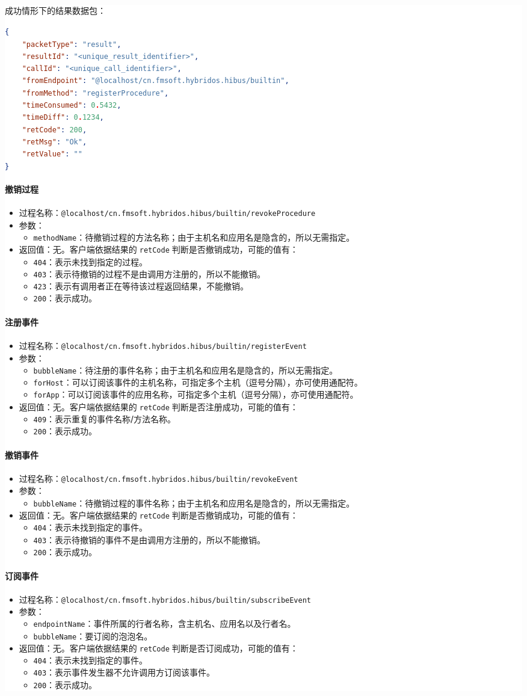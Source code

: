 成功情形下的结果数据包：

```json
{
    "packetType": "result",
    "resultId": "<unique_result_identifier>",
    "callId": "<unique_call_identifier>",
    "fromEndpoint": "@localhost/cn.fmsoft.hybridos.hibus/builtin",
    "fromMethod": "registerProcedure",
    "timeConsumed": 0.5432,
    "timeDiff": 0.1234,
    "retCode": 200,
    "retMsg": "Ok",
    "retValue": ""
}
```

#### 撤销过程

- 过程名称：`@localhost/cn.fmsoft.hybridos.hibus/builtin/revokeProcedure`
- 参数：
   + `methodName`：待撤销过程的方法名称；由于主机名和应用名是隐含的，所以无需指定。
- 返回值：无。客户端依据结果的 `retCode` 判断是否撤销成功，可能的值有：
   + `404`：表示未找到指定的过程。
   + `403`：表示待撤销的过程不是由调用方注册的，所以不能撤销。
   + `423`：表示有调用者正在等待该过程返回结果，不能撤销。
   + `200`：表示成功。

#### 注册事件

- 过程名称：`@localhost/cn.fmsoft.hybridos.hibus/builtin/registerEvent`
- 参数：
   + `bubbleName`：待注册的事件名称；由于主机名和应用名是隐含的，所以无需指定。
   + `forHost`：可以订阅该事件的主机名称，可指定多个主机（逗号分隔），亦可使用通配符。
   + `forApp`：可以订阅该事件的应用名称，可指定多个主机（逗号分隔），亦可使用通配符。
- 返回值：无。客户端依据结果的 `retCode` 判断是否注册成功，可能的值有：
   + `409`：表示重复的事件名称/方法名称。
   + `200`：表示成功。

#### 撤销事件

- 过程名称：`@localhost/cn.fmsoft.hybridos.hibus/builtin/revokeEvent`
- 参数：
   + `bubbleName`：待撤销过程的事件名称；由于主机名和应用名是隐含的，所以无需指定。
- 返回值：无。客户端依据结果的 `retCode` 判断是否撤销成功，可能的值有：
   + `404`：表示未找到指定的事件。
   + `403`：表示待撤销的事件不是由调用方注册的，所以不能撤销。
   + `200`：表示成功。

#### 订阅事件

- 过程名称：`@localhost/cn.fmsoft.hybridos.hibus/builtin/subscribeEvent`
- 参数：
   + `endpointName`：事件所属的行者名称，含主机名、应用名以及行者名。
   + `bubbleName`：要订阅的泡泡名。
- 返回值：无。客户端依据结果的 `retCode` 判断是否订阅成功，可能的值有：
   + `404`：表示未找到指定的事件。
   + `403`：表示事件发生器不允许调用方订阅该事件。
   + `200`：表示成功。
